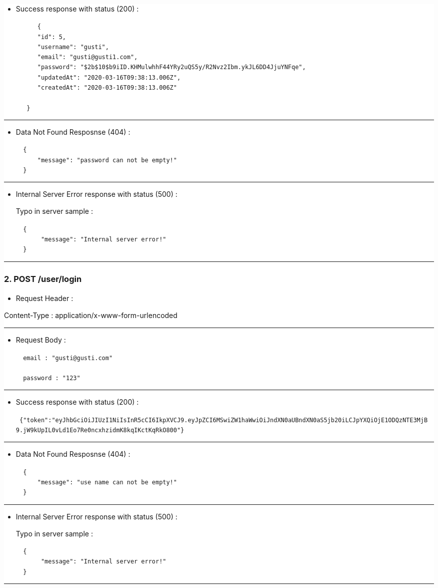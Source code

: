 
- Success response with status (200) :

            {
            "id": 5,
            "username": "gusti",
            "email": "gusti@gusti1.com",
            "password": "$2b$10$b9iID.KHMulwhhF44YRy2uQS5y/R2Nvz2Ibm.ykJL6DD4JjuYNFqe",
            "updatedAt": "2020-03-16T09:38:13.006Z",
            "createdAt": "2020-03-16T09:38:13.006Z"

         }

---

- Data Not Found Resposnse (404) :

        {
            "message": "password can not be empty!"
        }

---

- Internal Server Error response with status (500) :

  Typo in server sample :

        {
             "message": "Internal server error!"
        }

---

### 2. POST /user/login

- Request Header :

Content-Type : application/x-www-form-urlencoded

---

- Request Body :

        email : "gusti@gusti.com"

        password : "123"

---

- Success response with status (200) :

       {"token":"eyJhbGciOiJIUzI1NiIsInR5cCI6IkpXVCJ9.eyJpZCI6MSwiZW1haWwiOiJndXN0aUBndXN0aS5jb20iLCJpYXQiOjE1ODQzNTE3MjB9.jW9kUpIL0vLd1Eo7Re0ncxhzidmK8kqIKctKqRkO800"}

---

- Data Not Found Resposnse (404) :

        {
            "message": "use name can not be empty!"
        }

---

- Internal Server Error response with status (500) :

  Typo in server sample :

        {
             "message": "Internal server error!"
        }

---
